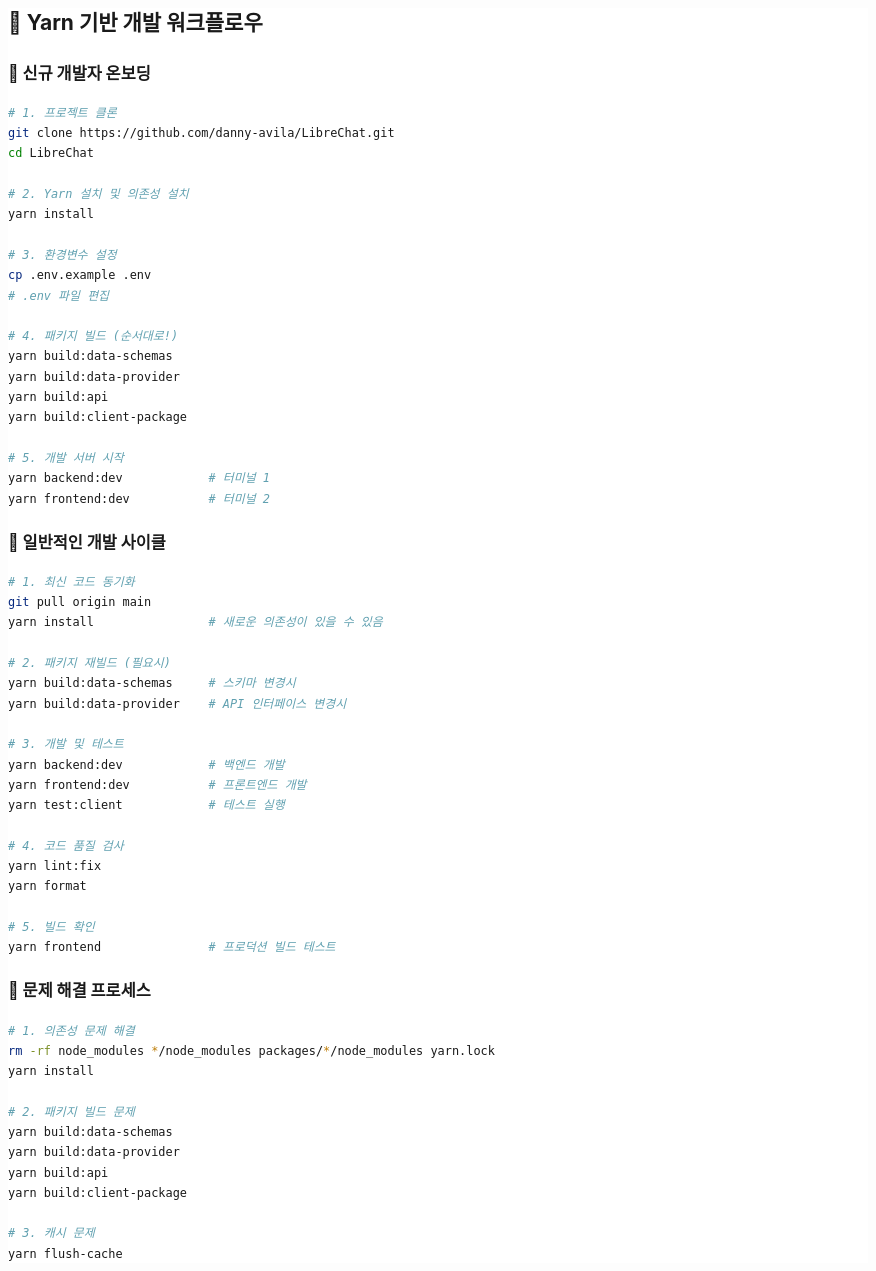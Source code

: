 ## 🎯 Yarn 기반 개발 워크플로우

### **🏁 신규 개발자 온보딩**
```bash
# 1. 프로젝트 클론
git clone https://github.com/danny-avila/LibreChat.git
cd LibreChat

# 2. Yarn 설치 및 의존성 설치
yarn install

# 3. 환경변수 설정
cp .env.example .env
# .env 파일 편집

# 4. 패키지 빌드 (순서대로!)
yarn build:data-schemas
yarn build:data-provider
yarn build:api
yarn build:client-package

# 5. 개발 서버 시작
yarn backend:dev            # 터미널 1
yarn frontend:dev           # 터미널 2
```

### **🔄 일반적인 개발 사이클**
```bash
# 1. 최신 코드 동기화
git pull origin main
yarn install                # 새로운 의존성이 있을 수 있음

# 2. 패키지 재빌드 (필요시)
yarn build:data-schemas     # 스키마 변경시
yarn build:data-provider    # API 인터페이스 변경시

# 3. 개발 및 테스트
yarn backend:dev            # 백엔드 개발
yarn frontend:dev           # 프론트엔드 개발
yarn test:client            # 테스트 실행

# 4. 코드 품질 검사
yarn lint:fix
yarn format

# 5. 빌드 확인
yarn frontend               # 프로덕션 빌드 테스트
```

### **🐛 문제 해결 프로세스**
```bash
# 1. 의존성 문제 해결
rm -rf node_modules */node_modules packages/*/node_modules yarn.lock
yarn install

# 2. 패키지 빌드 문제
yarn build:data-schemas
yarn build:data-provider
yarn build:api
yarn build:client-package

# 3. 캐시 문제
yarn flush-cache
```